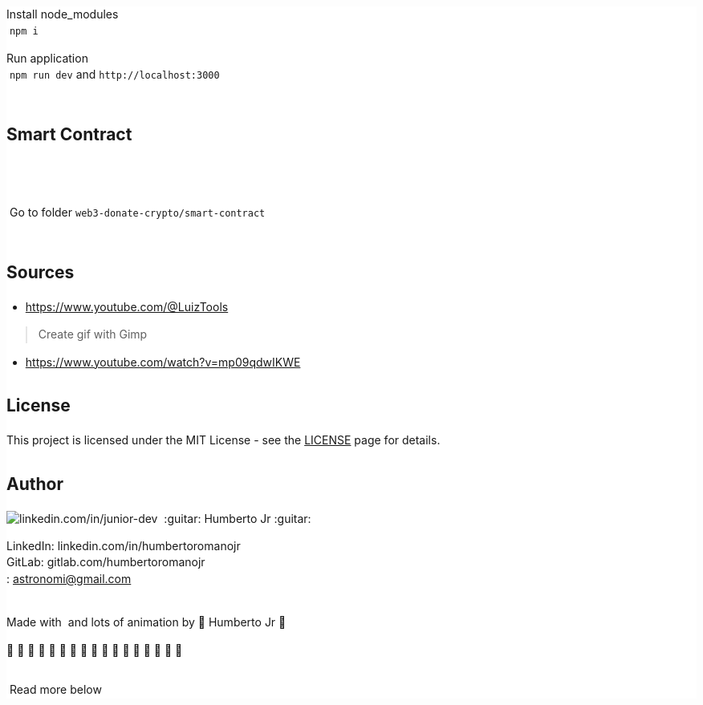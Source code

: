 Install node_modules <br />
<img src="https://drive.google.com/uc?export=view&id=16QqYlur8qtl5ao_XyEb4IthGyveQmELo" alt="" width="22" border="0" /> `npm i`

Run application <br />
<img src="https://drive.google.com/uc?export=view&id=16QqYlur8qtl5ao_XyEb4IthGyveQmELo" alt="" width="22" border="0" /> `npm run dev` and `http://localhost:3000`
<br /><br />

##

## Smart Contract

<br />
<br />

<img src="https://drive.google.com/uc?export=view&id=16QqYlur8qtl5ao_XyEb4IthGyveQmELo" alt="" width="22" border="0" /> Go to folder `web3-donate-crypto/smart-contract` <br /><br />

## Sources <br />

- https://www.youtube.com/@LuizTools

> Create gif with Gimp

- https://www.youtube.com/watch?v=mp09qdwIKWE

##

## License

This project is licensed under the MIT License - see the [LICENSE](https://opensource.org/licenses/MIT) page for details.

## Author

<img src="https://avatars1.githubusercontent.com/u/6500430?s=460&u=42d7e22fa1c77b061505fe1cfc3fcaa3e2a4d1e5&v=4" width="80" alt="linkedin.com/in/junior-dev" />
<img src="https://drive.google.com/uc?export=view&id=1-y6rFrn4uqPfLx3nuUTXh14OeRGSZzHu" alt="" width="42" border="0" />
:guitar: Humberto Jr :guitar:
<br />

LinkedIn: linkedin.com/in/humbertoromanojr <br />
GitLab: gitlab.com/humbertoromanojr <br />
<img src="https://drive.google.com/uc?export=view&id=160InxEPlK0IynTEGEmQJDETo_8grncjI" alt="" width="22" border="0" />: astronomi@gmail.com <br />
<br />

Made with <img src="https://drive.google.com/uc?export=view&id=1bb7UVQdQc1QpCIGqaI2bh4YdAn6Ihah-" alt="" width="22" border="0" /> and lots of animation by :guitar: Humberto Jr :guitar:

🤘 🤘 🤘 🤘 🤘 🤘 🤘 🤘 🤘 🤘 🤘 🤘 🤘 🤘 🤘 🤘 🤘

##

<img src="https://drive.google.com/uc?export=view&id=1lAPQY5CLSU4ofNI7-kTS8SMtKo6NZt-B" alt="" width="22" border="0" /> Read more below <img src="https://drive.google.com/uc?export=view&id=1lAPQY5CLSU4ofNI7-kTS8SMtKo6NZt-B" alt="" width="22" border="0" />
